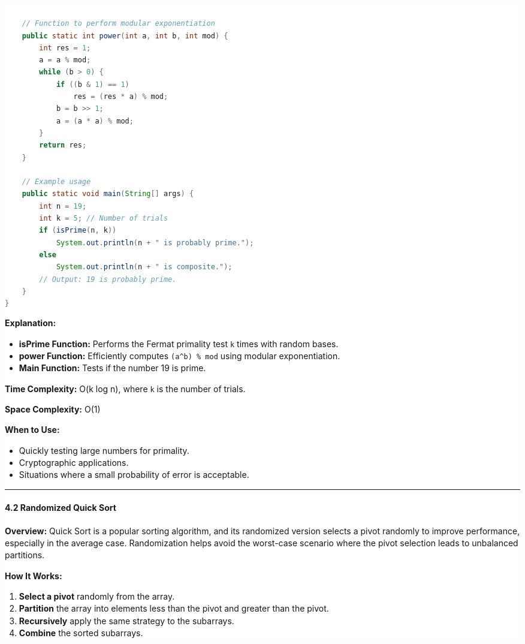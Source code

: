 ```java

    // Function to perform modular exponentiation
    public static int power(int a, int b, int mod) {
        int res = 1;
        a = a % mod;
        while (b > 0) {
            if ((b & 1) == 1)
                res = (res * a) % mod;
            b = b >> 1;
            a = (a * a) % mod;
        }
        return res;
    }

    // Example usage
    public static void main(String[] args) {
        int n = 19;
        int k = 5; // Number of trials
        if (isPrime(n, k))
            System.out.println(n + " is probably prime.");
        else
            System.out.println(n + " is composite.");
        // Output: 19 is probably prime.
    }
}
```

**Explanation:**
- **isPrime Function:** Performs the Fermat primality test `k` times with random bases.
- **power Function:** Efficiently computes `(a^b) % mod` using modular exponentiation.
- **Main Function:** Tests if the number 19 is prime.

**Time Complexity:** O(k log n), where `k` is the number of trials.

**Space Complexity:** O(1)

**When to Use:**
- Quickly testing large numbers for primality.
- Cryptographic applications.
- Situations where a small probability of error is acceptable.

---

#### **4.2 Randomized Quick Sort**

**Overview:**
Quick Sort is a popular sorting algorithm, and its randomized version selects a pivot randomly to improve performance, especially in the average case. Randomization helps avoid the worst-case scenario where the pivot selection leads to unbalanced partitions.

**How It Works:**
1. **Select a pivot** randomly from the array.
2. **Partition** the array into elements less than the pivot and greater than the pivot.
3. **Recursively** apply the same strategy to the subarrays.
4. **Combine** the sorted subarrays.
